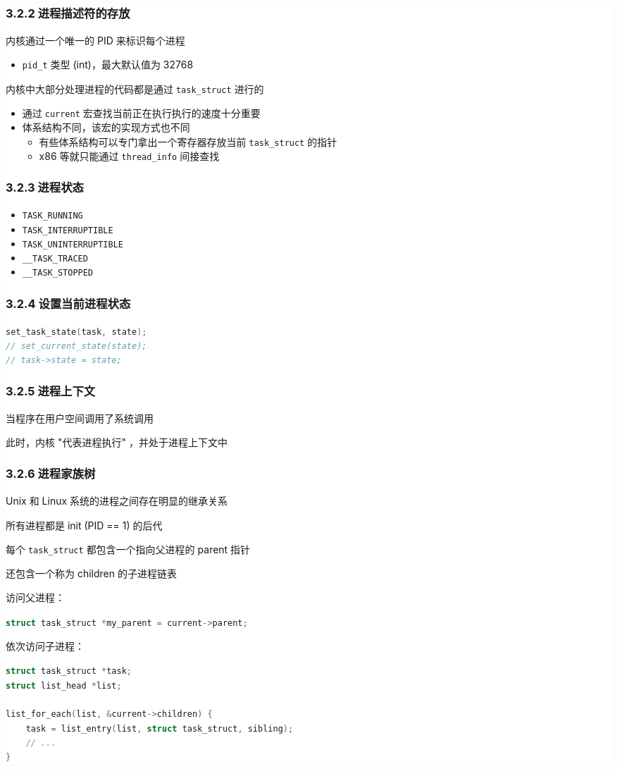 ### 3.2.2 进程描述符的存放

内核通过一个唯一的 PID 来标识每个进程

* `pid_t` 类型 (int)，最大默认值为 32768

内核中大部分处理进程的代码都是通过 `task_struct` 进行的

* 通过 `current` 宏查找当前正在执行执行的速度十分重要
* 体系结构不同，该宏的实现方式也不同
  * 有些体系结构可以专门拿出一个寄存器存放当前 `task_struct` 的指针
  * x86 等就只能通过 `thread_info` 间接查找

### 3.2.3 进程状态

* `TASK_RUNNING`
* `TASK_INTERRUPTIBLE`
* `TASK_UNINTERRUPTIBLE`
* `__TASK_TRACED`
* `__TASK_STOPPED`

### 3.2.4 设置当前进程状态

```c
set_task_state(task, state);
// set_current_state(state);
// task->state = state;
```

### 3.2.5 进程上下文

当程序在用户空间调用了系统调用

此时，内核 "代表进程执行" ，并处于进程上下文中

### 3.2.6 进程家族树

Unix 和 Linux 系统的进程之间存在明显的继承关系

所有进程都是 init (PID == 1) 的后代

每个 `task_struct` 都包含一个指向父进程的 parent 指针

还包含一个称为 children 的子进程链表

访问父进程：

```c
struct task_struct *my_parent = current->parent;
```

依次访问子进程：

```c
struct task_struct *task;
struct list_head *list;

list_for_each(list, &current->children) {
    task = list_entry(list, struct task_struct, sibling);
    // ...
}
```
